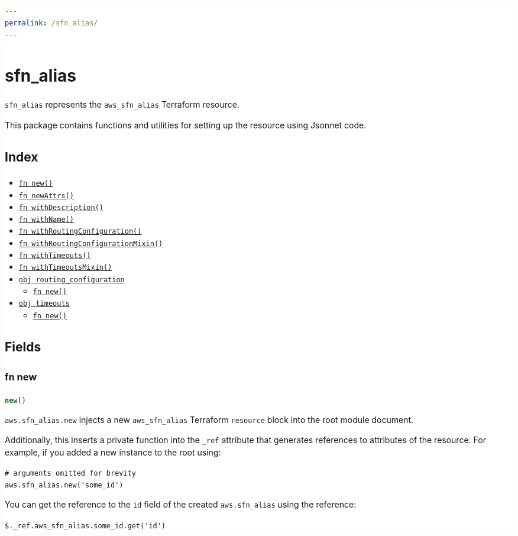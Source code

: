 ```yaml
---
permalink: /sfn_alias/
---
```


# sfn_alias

`sfn_alias` represents the `aws_sfn_alias` Terraform resource.



This package contains functions and utilities for setting up the resource using Jsonnet code.


## Index

* [`fn new()`](#fn-new)
* [`fn newAttrs()`](#fn-newattrs)
* [`fn withDescription()`](#fn-withdescription)
* [`fn withName()`](#fn-withname)
* [`fn withRoutingConfiguration()`](#fn-withroutingconfiguration)
* [`fn withRoutingConfigurationMixin()`](#fn-withroutingconfigurationmixin)
* [`fn withTimeouts()`](#fn-withtimeouts)
* [`fn withTimeoutsMixin()`](#fn-withtimeoutsmixin)
* [`obj routing_configuration`](#obj-routing_configuration)
  * [`fn new()`](#fn-routing_configurationnew)
* [`obj timeouts`](#obj-timeouts)
  * [`fn new()`](#fn-timeoutsnew)

## Fields

### fn new

```ts
new()
```


`aws.sfn_alias.new` injects a new `aws_sfn_alias` Terraform `resource`
block into the root module document.

Additionally, this inserts a private function into the `_ref` attribute that generates references to attributes of the
resource. For example, if you added a new instance to the root using:

    # arguments omitted for brevity
    aws.sfn_alias.new('some_id')

You can get the reference to the `id` field of the created `aws.sfn_alias` using the reference:

    $._ref.aws_sfn_alias.some_id.get('id')
